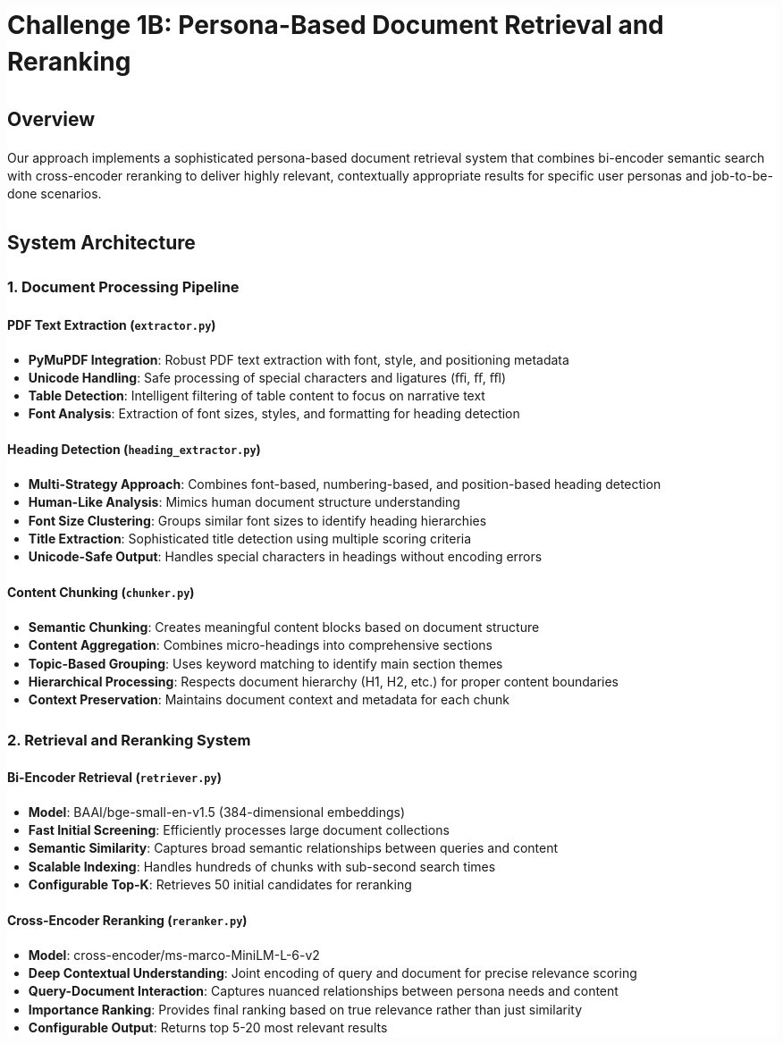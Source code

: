 # Challenge 1B: Persona-Based Document Retrieval and Reranking

## Overview

Our approach implements a sophisticated persona-based document retrieval system that combines bi-encoder semantic search with cross-encoder reranking to deliver highly relevant, contextually appropriate results for specific user personas and job-to-be-done scenarios.

## System Architecture

### 1. Document Processing Pipeline

#### PDF Text Extraction (`extractor.py`)
- **PyMuPDF Integration**: Robust PDF text extraction with font, style, and positioning metadata
- **Unicode Handling**: Safe processing of special characters and ligatures (ﬃ, ﬀ, ﬄ)
- **Table Detection**: Intelligent filtering of table content to focus on narrative text
- **Font Analysis**: Extraction of font sizes, styles, and formatting for heading detection

#### Heading Detection (`heading_extractor.py`)
- **Multi-Strategy Approach**: Combines font-based, numbering-based, and position-based heading detection
- **Human-Like Analysis**: Mimics human document structure understanding
- **Font Size Clustering**: Groups similar font sizes to identify heading hierarchies
- **Title Extraction**: Sophisticated title detection using multiple scoring criteria
- **Unicode-Safe Output**: Handles special characters in headings without encoding errors

#### Content Chunking (`chunker.py`)
- **Semantic Chunking**: Creates meaningful content blocks based on document structure
- **Content Aggregation**: Combines micro-headings into comprehensive sections
- **Topic-Based Grouping**: Uses keyword matching to identify main section themes
- **Hierarchical Processing**: Respects document hierarchy (H1, H2, etc.) for proper content boundaries
- **Context Preservation**: Maintains document context and metadata for each chunk

### 2. Retrieval and Reranking System

#### Bi-Encoder Retrieval (`retriever.py`)
- **Model**: BAAI/bge-small-en-v1.5 (384-dimensional embeddings)
- **Fast Initial Screening**: Efficiently processes large document collections
- **Semantic Similarity**: Captures broad semantic relationships between queries and content
- **Scalable Indexing**: Handles hundreds of chunks with sub-second search times
- **Configurable Top-K**: Retrieves 50 initial candidates for reranking

#### Cross-Encoder Reranking (`reranker.py`)
- **Model**: cross-encoder/ms-marco-MiniLM-L-6-v2
- **Deep Contextual Understanding**: Joint encoding of query and document for precise relevance scoring
- **Query-Document Interaction**: Captures nuanced relationships between persona needs and content
- **Importance Ranking**: Provides final ranking based on true relevance rather than just similarity
- **Configurable Output**: Returns top 5-20 most relevant results
